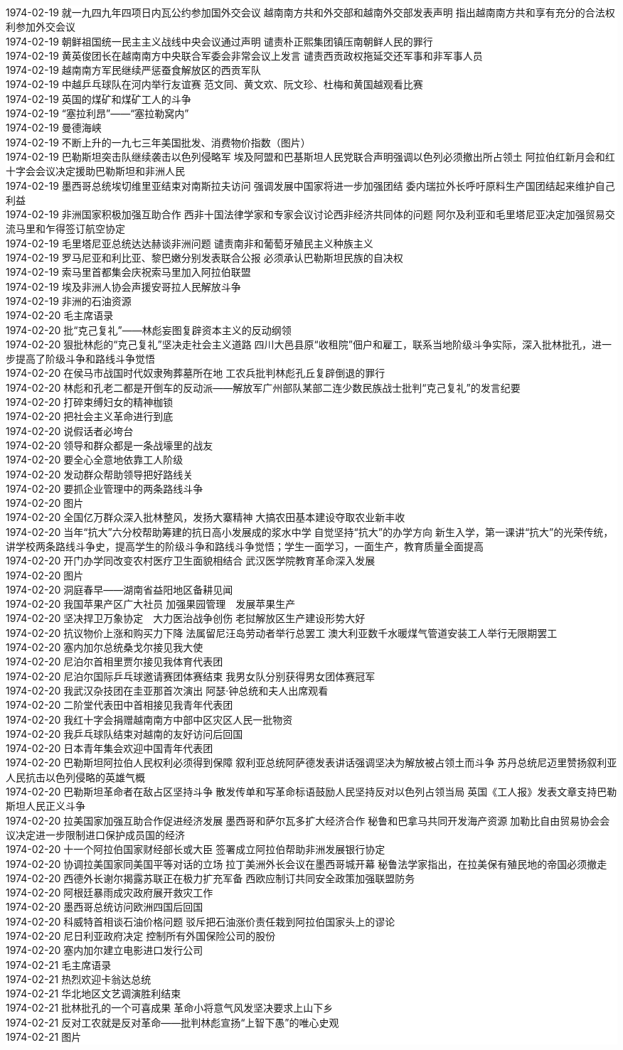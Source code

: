 1974-02-19 就一九四九年四项日内瓦公约参加国外交会议  越南南方共和外交部和越南外交部发表声明  指出越南南方共和享有充分的合法权利参加外交会议  
1974-02-19 朝鲜祖国统一民主主义战线中央会议通过声明  谴责朴正熙集团镇压南朝鲜人民的罪行  
1974-02-19 黄英俊团长在越南南方中央联合军委会非常会议上发言  谴责西贡政权拖延交还军事和非军事人员  
1974-02-19 越南南方军民继续严惩蚕食解放区的西贡军队  
1974-02-19 中越乒乓球队在河内举行友谊赛  范文同、黄文欢、阮文珍、杜梅和黄国越观看比赛  
1974-02-19 英国的煤矿和煤矿工人的斗争  
1974-02-19 “塞拉利昂”——“塞拉勒窝内”  
1974-02-19 曼德海峡  
1974-02-19 不断上升的一九七三年美国批发、消费物价指数（图片）  
1974-02-19 巴勒斯坦突击队继续袭击以色列侵略军  埃及阿盟和巴基斯坦人民党联合声明强调以色列必须撤出所占领土  阿拉伯红新月会和红十字会会议决定援助巴勒斯坦和非洲人民  
1974-02-19 墨西哥总统埃切维里亚结束对南斯拉夫访问  强调发展中国家将进一步加强团结  委内瑞拉外长呼吁原料生产国团结起来维护自己利益  
1974-02-19 非洲国家积极加强互助合作  西非十国法律学家和专家会议讨论西非经济共同体的问题  阿尔及利亚和毛里塔尼亚决定加强贸易交流马里和乍得签订航空协定  
1974-02-19 毛里塔尼亚总统达达赫谈非洲问题  谴责南非和葡萄牙殖民主义种族主义  
1974-02-19 罗马尼亚和利比亚、黎巴嫩分别发表联合公报  必须承认巴勒斯坦民族的自决权  
1974-02-19 索马里首都集会庆祝索马里加入阿拉伯联盟  
1974-02-19 埃及非洲人协会声援安哥拉人民解放斗争  
1974-02-19 非洲的石油资源  
1974-02-20 毛主席语录  
1974-02-20 批“克己复礼”——林彪妄图复辟资本主义的反动纲领  
1974-02-20 狠批林彪的“克己复礼”坚决走社会主义道路  四川大邑县原“收租院”佃户和雇工，联系当地阶级斗争实际，深入批林批孔，进一步提高了阶级斗争和路线斗争觉悟  
1974-02-20 在侯马市战国时代奴隶殉葬墓所在地  工农兵批判林彪孔丘复辟倒退的罪行  
1974-02-20 林彪和孔老二都是开倒车的反动派——解放军广州部队某部二连少数民族战士批判“克己复礼”的发言纪要  
1974-02-20 打碎束缚妇女的精神枷锁  
1974-02-20 把社会主义革命进行到底  
1974-02-20 说假话者必垮台  
1974-02-20 领导和群众都是一条战壕里的战友  
1974-02-20 要全心全意地依靠工人阶级  
1974-02-20 发动群众帮助领导把好路线关  
1974-02-20 要抓企业管理中的两条路线斗争  
1974-02-20 图片  
1974-02-20 全国亿万群众深入批林整风，发扬大寨精神  大搞农田基本建设夺取农业新丰收  
1974-02-20 当年“抗大”六分校帮助筹建的抗日高小发展成的浆水中学  自觉坚持“抗大”的办学方向  新生入学，第一课讲“抗大”的光荣传统，讲学校两条路线斗争史，提高学生的阶级斗争和路线斗争觉悟；学生一面学习，一面生产，教育质量全面提高  
1974-02-20 开门办学同改变农村医疗卫生面貌相结合  武汉医学院教育革命深入发展  
1974-02-20 图片  
1974-02-20 洞庭春早——湖南省益阳地区备耕见闻  
1974-02-20 我国苹果产区广大社员  加强果园管理　发展苹果生产  
1974-02-20 坚决捍卫万象协定　大力医治战争创伤  老挝解放区生产建设形势大好  
1974-02-20 抗议物价上涨和购买力下降  法属留尼汪岛劳动者举行总罢工  澳大利亚数千水暖煤气管道安装工人举行无限期罢工  
1974-02-20 塞内加尔总统桑戈尔接见我大使  
1974-02-20 尼泊尔首相里贾尔接见我体育代表团  
1974-02-20 尼泊尔国际乒乓球邀请赛团体赛结束  我男女队分别获得男女团体赛冠军  
1974-02-20 我武汉杂技团在圭亚那首次演出  阿瑟·钟总统和夫人出席观看  
1974-02-20 二阶堂代表田中首相接见我青年代表团  
1974-02-20 我红十字会捐赠越南南方中部中区灾区人民一批物资  
1974-02-20 我乒乓球队结束对越南的友好访问后回国  
1974-02-20 日本青年集会欢迎中国青年代表团  
1974-02-20 巴勒斯坦阿拉伯人民权利必须得到保障  叙利亚总统阿萨德发表讲话强调坚决为解放被占领土而斗争  苏丹总统尼迈里赞扬叙利亚人民抗击以色列侵略的英雄气概  
1974-02-20 巴勒斯坦革命者在敌占区坚持斗争  散发传单和写革命标语鼓励人民坚持反对以色列占领当局  英国《工人报》发表文章支持巴勒斯坦人民正义斗争  
1974-02-20 拉美国家加强互助合作促进经济发展  墨西哥和萨尔瓦多扩大经济合作  秘鲁和巴拿马共同开发海产资源  加勒比自由贸易协会会议决定进一步限制进口保护成员国的经济  
1974-02-20 十一个阿拉伯国家财经部长或大臣  签署成立阿拉伯帮助非洲发展银行协定  
1974-02-20 协调拉美国家同美国平等对话的立场  拉丁美洲外长会议在墨西哥城开幕  秘鲁法学家指出，在拉美保有殖民地的帝国必须撤走  
1974-02-20 西德外长谢尔揭露苏联正在极力扩充军备  西欧应制订共同安全政策加强联盟防务  
1974-02-20 阿根廷暴雨成灾政府展开救灾工作  
1974-02-20 墨西哥总统访问欧洲四国后回国  
1974-02-20 科威特首相谈石油价格问题  驳斥把石油涨价责任栽到阿拉伯国家头上的谬论  
1974-02-20 尼日利亚政府决定  控制所有外国保险公司的股份  
1974-02-20 塞内加尔建立电影进口发行公司  
1974-02-21 毛主席语录  
1974-02-21 热烈欢迎卡翁达总统  
1974-02-21 华北地区文艺调演胜利结束  
1974-02-21 批林批孔的一个可喜成果  革命小将意气风发坚决要求上山下乡  
1974-02-21 反对工农就是反对革命——批判林彪宣扬“上智下愚”的唯心史观  
1974-02-21 图片  